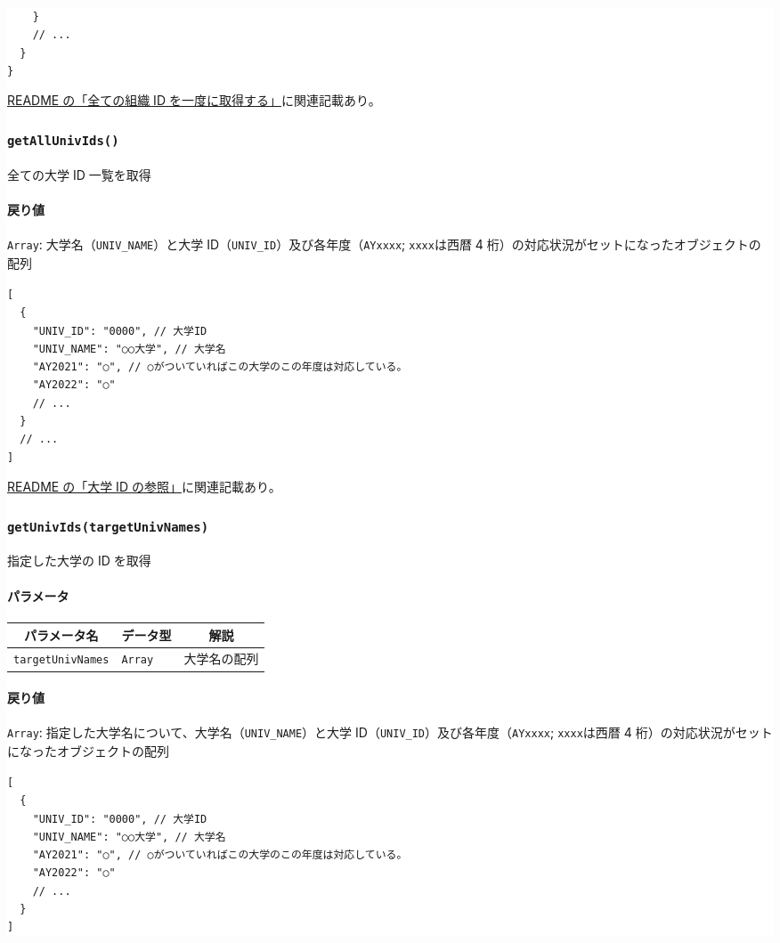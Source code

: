 ```jsonc
    }
    // ...
  }
}
```

[README の「全ての組織 ID を一度に取得する」](README.md#全ての組織-id-を一度に取得する)に関連記載あり。

### `getAllUnivIds()`

全ての大学 ID 一覧を取得

#### 戻り値

`Array`: 大学名（`UNIV_NAME`）と大学 ID（`UNIV_ID`）及び各年度（`AYxxxx`; `xxxx`は西暦 4 桁）の対応状況がセットになったオブジェクトの配列

```jsonc
[
  {
    "UNIV_ID": "0000", // 大学ID
    "UNIV_NAME": "○○大学", // 大学名
    "AY2021": "○", // ○がついていればこの大学のこの年度は対応している。
    "AY2022": "○"
    // ...
  }
  // ...
]
```

[README の「大学 ID の参照」](README.md#大学-id-の参照)に関連記載あり。

### `getUnivIds(targetUnivNames)`

指定した大学の ID を取得

#### パラメータ

| パラメータ名      | データ型 | 解説         |
| ----------------- | -------- | ------------ |
| `targetUnivNames` | `Array`  | 大学名の配列 |

#### 戻り値

`Array`: 指定した大学名について、大学名（`UNIV_NAME`）と大学 ID（`UNIV_ID`）及び各年度（`AYxxxx`; `xxxx`は西暦 4 桁）の対応状況がセットになったオブジェクトの配列

```jsonc
[
  {
    "UNIV_ID": "0000", // 大学ID
    "UNIV_NAME": "○○大学", // 大学名
    "AY2021": "○", // ○がついていればこの大学のこの年度は対応している。
    "AY2022": "○"
    // ...
  }
]
```
